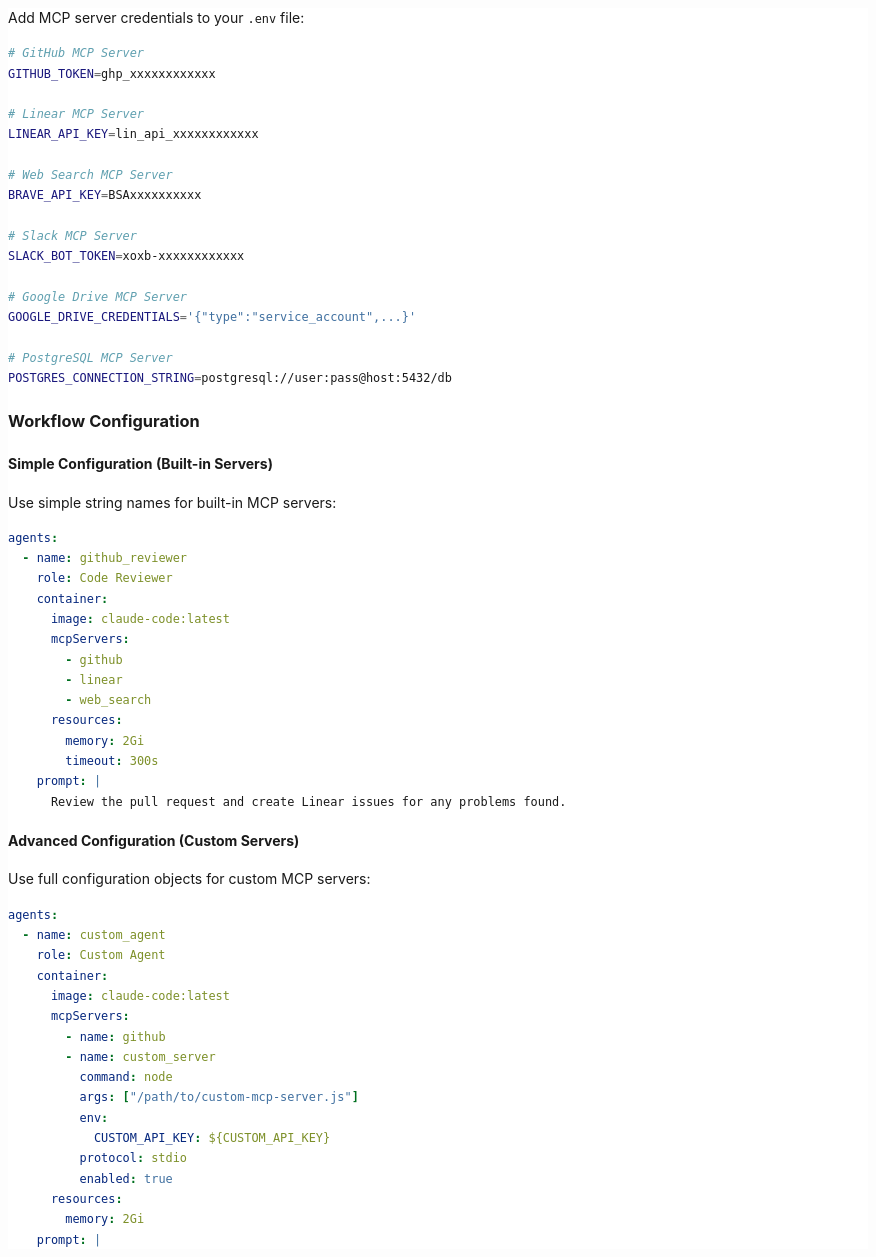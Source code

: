 Add MCP server credentials to your `.env` file:

```bash
# GitHub MCP Server
GITHUB_TOKEN=ghp_xxxxxxxxxxxx

# Linear MCP Server
LINEAR_API_KEY=lin_api_xxxxxxxxxxxx

# Web Search MCP Server
BRAVE_API_KEY=BSAxxxxxxxxxx

# Slack MCP Server
SLACK_BOT_TOKEN=xoxb-xxxxxxxxxxxx

# Google Drive MCP Server
GOOGLE_DRIVE_CREDENTIALS='{"type":"service_account",...}'

# PostgreSQL MCP Server
POSTGRES_CONNECTION_STRING=postgresql://user:pass@host:5432/db
```

### Workflow Configuration

#### Simple Configuration (Built-in Servers)

Use simple string names for built-in MCP servers:

```yaml
agents:
  - name: github_reviewer
    role: Code Reviewer
    container:
      image: claude-code:latest
      mcpServers:
        - github
        - linear
        - web_search
      resources:
        memory: 2Gi
        timeout: 300s
    prompt: |
      Review the pull request and create Linear issues for any problems found.
```

#### Advanced Configuration (Custom Servers)

Use full configuration objects for custom MCP servers:

```yaml
agents:
  - name: custom_agent
    role: Custom Agent
    container:
      image: claude-code:latest
      mcpServers:
        - name: github
        - name: custom_server
          command: node
          args: ["/path/to/custom-mcp-server.js"]
          env:
            CUSTOM_API_KEY: ${CUSTOM_API_KEY}
          protocol: stdio
          enabled: true
      resources:
        memory: 2Gi
    prompt: |
```